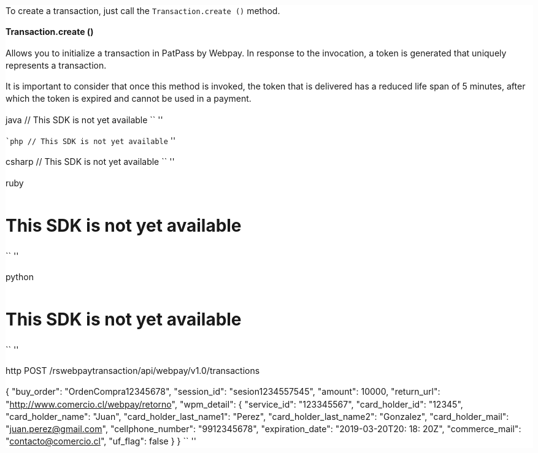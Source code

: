 To create a transaction, just call the `Transaction.create ()` method.

 <strong> Transaction.create () </strong>

Allows you to initialize a transaction in PatPass by Webpay. In response to the invocation, a token is generated that uniquely represents a transaction.

 <aside class="notice">
It is important to consider that once this method is invoked, the token that is delivered has a reduced life span of 5 minutes, after which the token is expired and cannot be used in a payment.
 </aside>

java
// This SDK is not yet available
`` ''

`` `php
// This SDK is not yet available
`` ''

csharp
// This SDK is not yet available
`` ''

ruby
# This SDK is not yet available
`` ''

python
# This SDK is not yet available
`` ''

http
POST /rswebpaytransaction/api/webpay/v1.0/transactions

{
  "buy_order": "OrdenCompra12345678",
  "session_id": "sesion1234557545",
  "amount": 10000,
  "return_url": "http://www.comercio.cl/webpay/retorno",
  "wpm_detail": {
    "service_id": "123345567",
    "card_holder_id": "12345",
    "card_holder_name": "Juan",
    "card_holder_last_name1": "Perez",
    "card_holder_last_name2": "Gonzalez",
    "card_holder_mail": "juan.perez@gmail.com",
    "cellphone_number": "9912345678",
    "expiration_date": "2019-03-20T20: 18: 20Z",
    "commerce_mail": "contacto@comercio.cl",
    "uf_flag": false
  }
}
`` ''
